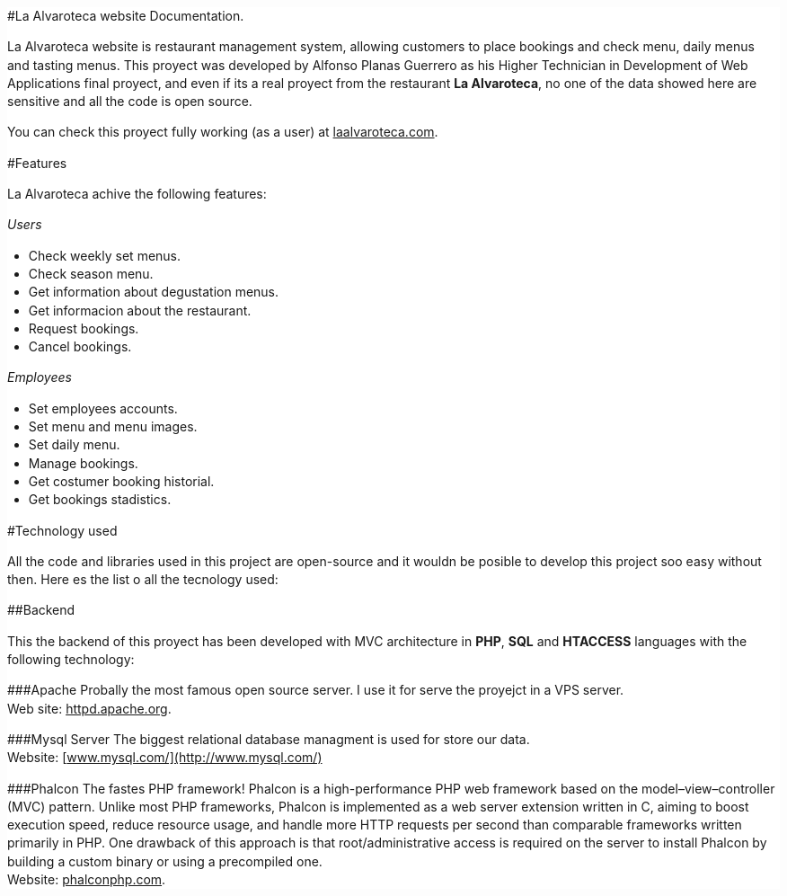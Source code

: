 #La Alvaroteca website Documentation.

La Alvaroteca website is restaurant management system, allowing customers to place bookings and check menu, daily menus and tasting menus. 
This proyect was developed by Alfonso Planas Guerrero as his Higher Technician in Development of Web Applications final proyect, and even if its a real proyect from the restaurant **La Alvaroteca**, no one of the data showed here are sensitive and all the code is open source.

You can check this proyect fully working (as a user) at [laalvaroteca.com](http://www.laalvaroteca.com).

#Features  

La Alvaroteca achive the following features:

_Users_

<ul>
<li>Check weekly set menus.</li>
<li>Check season menu.</li>
<li>Get information about degustation menus.</li>
<li>Get informacion about the restaurant.</li>
<li>Request bookings.</li>
<li>Cancel bookings.</li>
</ul>

_Employees_

<ul>
<li>Set employees accounts.</li>
<li>Set menu and menu images.</li>
<li>Set daily menu.</li>
<li>Manage bookings.</li>
<li>Get costumer booking historial.</li>
<li>Get bookings stadistics.</li>
</ul>

#Technology used

All the code and libraries used in this project are open-source and it wouldn be posible to develop this project soo easy without then. Here es the list o all the tecnology used:

##Backend

This the backend of this proyect has been developed with MVC architecture in **PHP**, **SQL** and **HTACCESS** languages with the following technology:

###Apache
Probally the most famous open source server. I use it for serve the proyejct in a VPS server.  
Web site: [httpd.apache.org](https://httpd.apache.org/).

###Mysql Server
The biggest relational database managment is used for store our data.  
Website: [www.mysql.com/](http://www.mysql.com/)

###Phalcon
The fastes PHP framework! Phalcon is a high-performance PHP web framework based on the model–view–controller (MVC) pattern. Unlike most PHP frameworks, Phalcon is implemented as a web server extension written in C, aiming to boost execution speed, reduce resource usage, and handle more HTTP requests per second than comparable frameworks written primarily in PHP. One drawback of this approach is that root/administrative access is required on the server to install Phalcon by building a custom binary or using a precompiled one.  
Website: [phalconphp.com](https://phalconphp.com/es/).
